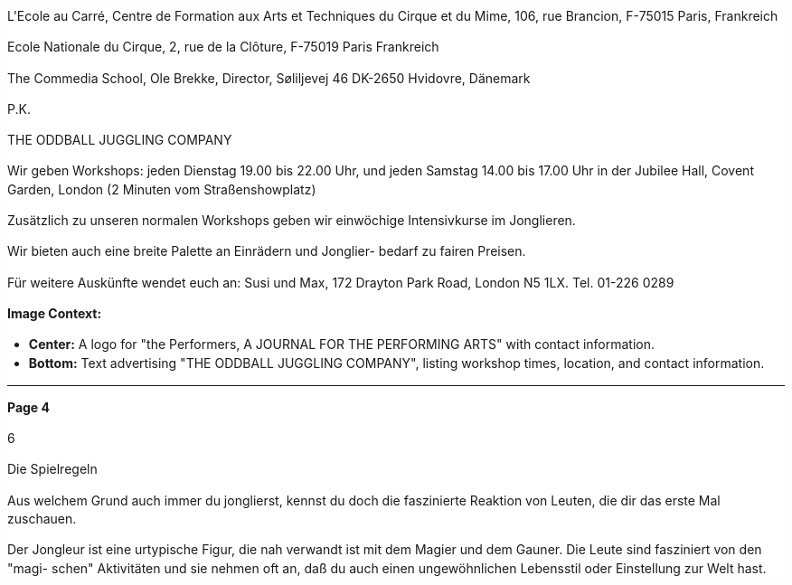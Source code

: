 L'Ecole au Carré,
Centre de Formation aux Arts et Techniques
du Cirque et du Mime,
106, rue Brancion,
F-75015 Paris,
Frankreich

Ecole Nationale du Cirque,
2, rue de la Clôture,
F-75019 Paris
Frankreich

The Commedia School,
Ole Brekke, Director,
Søliljevej 46
DK-2650 Hvidovre,
Dänemark

Ρ.Κ.

THE ODDBALL JUGGLING COMPANY

Wir geben Workshops: jeden Dienstag 19.00 bis 22.00 Uhr, und jeden
Samstag 14.00 bis 17.00 Uhr in der Jubilee Hall, Covent Garden,
London (2 Minuten vom Straßenshowplatz)

Zusätzlich zu unseren normalen Workshops geben wir einwöchige
Intensivkurse im Jonglieren.

Wir bieten auch eine breite Palette an Einrädern und Jonglier-
bedarf zu fairen Preisen.

Für weitere Auskünfte wendet euch an: Susi und Max,
172 Drayton Park Road, London N5 1LX. Tel. 01-226 0289

**Image Context:**
* **Center:** A logo for "the Performers, A JOURNAL FOR THE PERFORMING ARTS" with contact information.
* **Bottom:** Text advertising "THE ODDBALL JUGGLING COMPANY", listing workshop times, location, and contact information.

---

**Page 4**

6

Die Spielregeln

Aus welchem Grund auch immer du jonglierst,
kennst du doch die faszinierte Reaktion von
Leuten, die dir das erste Mal zuschauen.

Der Jongleur ist eine urtypische Figur, die
nah verwandt ist mit dem Magier und dem Gauner.
Die Leute sind fasziniert von den "magi-
schen" Aktivitäten und sie nehmen oft an, daß
du auch einen ungewöhnlichen Lebensstil oder
Einstellung zur Welt hast.
